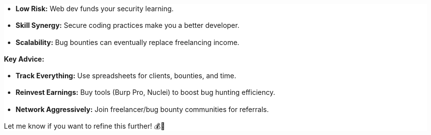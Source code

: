 -   **Low Risk:** Web dev funds your security learning.
    
-   **Skill Synergy:** Secure coding practices make you a better developer.
    
-   **Scalability:** Bug bounties can eventually replace freelancing income.
    

**Key Advice:**

-   **Track Everything:** Use spreadsheets for clients, bounties, and time.
    
-   **Reinvest Earnings:** Buy tools (Burp Pro, Nuclei) to boost bug hunting efficiency.
    
-   **Network Aggressively:** Join freelancer/bug bounty communities for referrals.
    

Let me know if you want to refine this further! 💰🚀
